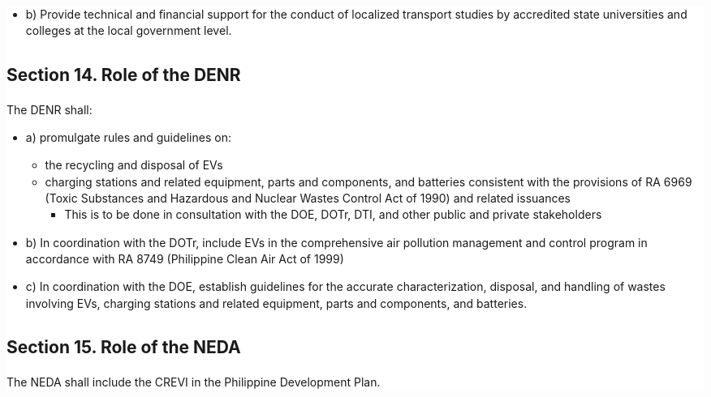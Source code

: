 - b) Provide technical and ﬁnancial support for the conduct of localized transport studies by accredited state universities
and colleges at the local government level.                              




## Section 14. Role of the DENR          

The DENR shall:

- a) promulgate rules and guidelines on:
  - the recycling and disposal of EVs
  - charging stations and related equipment, parts and components, and batteries consistent with the provisions of RA 6969 (Toxic Substances and Hazardous and Nuclear Wastes Control Act of 1990) and related issuances
    - This is to be done in consultation with the DOE, DOTr, DTI, and other public and private stakeholders

- b) In coordination with the DOTr, include EVs in the comprehensive air pollution management and control program 
in accordance with RA 8749 (Philippine Clean Air Act of 1999)

- c) In coordination with the DOE, establish guidelines for the accurate characterization, disposal, and handling of wastes involving EVs, charging stations and related equipment, parts and components, and batteries.


## Section 15. Role of the NEDA

The NEDA shall include the CREVI in the Philippine Development Plan.
